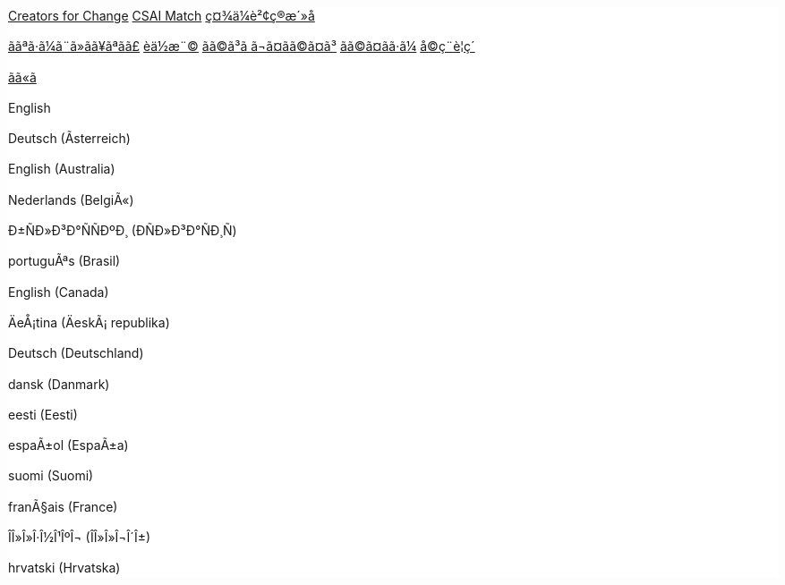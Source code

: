 
[Creators for Change](https://www.youtube.com/creators-for-change/) 
[CSAI Match](https://www.youtube.com/csai-match/) 
[ç¤¾ä¼è²¢ç®æ´»å](https://socialimpact.youtube.com/) 









[ããªã·ã¼ã¨ã»ã­ã¥ãªãã£](https://www.youtube.com/about/policies/) 
[èä½æ¨©](https://www.youtube.com/about/copyright/) 
[ãã©ã³ã ã¬ã¤ãã©ã¤ã³](https://www.youtube.com/about/brand-resources/) 
[ãã©ã¤ãã·ã¼](https://www.google.com/policies/privacy/) 
[å©ç¨è¦ç´](https://www.youtube.com/t/terms) 




[ãã«ã](https://support.google.com/youtube/#topic=9257498) 




 English


 Deutsch (Ãsterreich)


 English (Australia)


 Nederlands (BelgiÃ«)


 Ð±ÑÐ»Ð³Ð°ÑÑÐºÐ¸ (ÐÑÐ»Ð³Ð°ÑÐ¸Ñ)


 portuguÃªs (Brasil)


 English (Canada)


 ÄeÅ¡tina (ÄeskÃ¡ republika)


 Deutsch (Deutschland)


 dansk (Danmark)


 eesti (Eesti)


 espaÃ±ol (EspaÃ±a)


 suomi (Suomi)


 franÃ§ais (France)


 ÎÎ»Î»Î·Î½Î¹ÎºÎ¬ (ÎÎ»Î»Î¬Î´Î±)


 hrvatski (Hrvatska)
